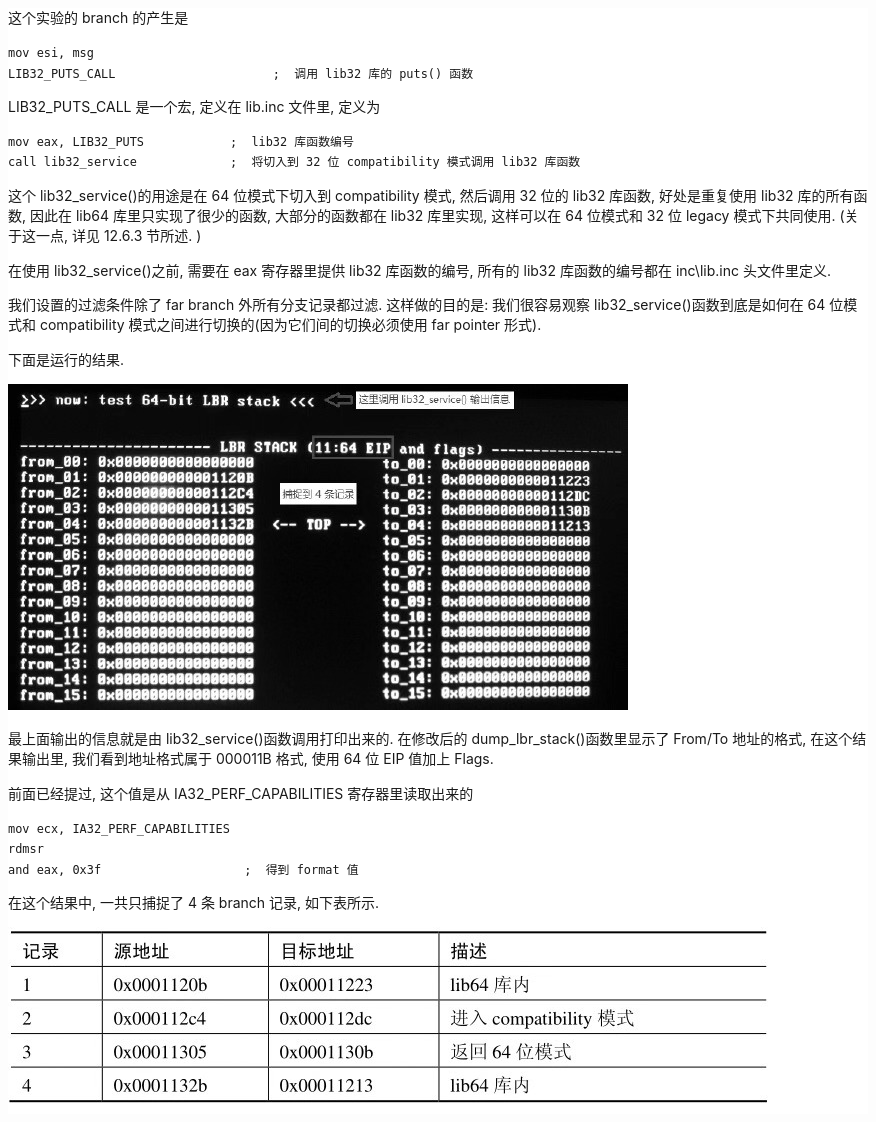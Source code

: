 这个实验的 branch 的产生是

```assembly
mov esi, msg
LIB32_PUTS_CALL                      ;  调用 lib32 库的 puts() 函数
```

LIB32\_PUTS\_CALL 是一个宏, 定义在 lib.inc 文件里, 定义为

```assembly
mov eax, LIB32_PUTS            ;  lib32 库函数编号
call lib32_service             ;  将切入到 32 位 compatibility 模式调用 lib32 库函数
```
这个 lib32\_service()的用途是在 64 位模式下切入到 compatibility 模式, 然后调用 32 位的 lib32 库函数, 好处是重复使用 lib32 库的所有函数, 因此在 lib64 库里只实现了很少的函数, 大部分的函数都在 lib32 库里实现, 这样可以在 64 位模式和 32 位 legacy 模式下共同使用. (关于这一点, 详见 12.6.3 节所述. )

在使用 lib32_service()之前, 需要在 eax 寄存器里提供 lib32 库函数的编号, 所有的 lib32 库函数的编号都在 inc\lib.inc 头文件里定义.

我们设置的过滤条件除了 far branch 外所有分支记录都过滤. 这样做的目的是: 我们很容易观察 lib32_service()函数到底是如何在 64 位模式和 compatibility 模式之间进行切换的(因为它们间的切换必须使用 far pointer 形式).

下面是运行的结果.

![config](./images/25.jpg)

最上面输出的信息就是由 lib32\_service()函数调用打印出来的. 在修改后的 dump\_lbr\_stack()函数里显示了 From/To 地址的格式, 在这个结果输出里, 我们看到地址格式属于 000011B 格式, 使用 64 位 EIP 值加上 Flags.

前面已经提过, 这个值是从 IA32\_PERF\_CAPABILITIES 寄存器里读取出来的

```assembly
mov ecx, IA32_PERF_CAPABILITIES
rdmsr
and eax, 0x3f                    ;  得到 format 值
```

在这个结果中, 一共只捕捉了 4 条 branch 记录, 如下表所示.

![config](./images/26.jpg)
